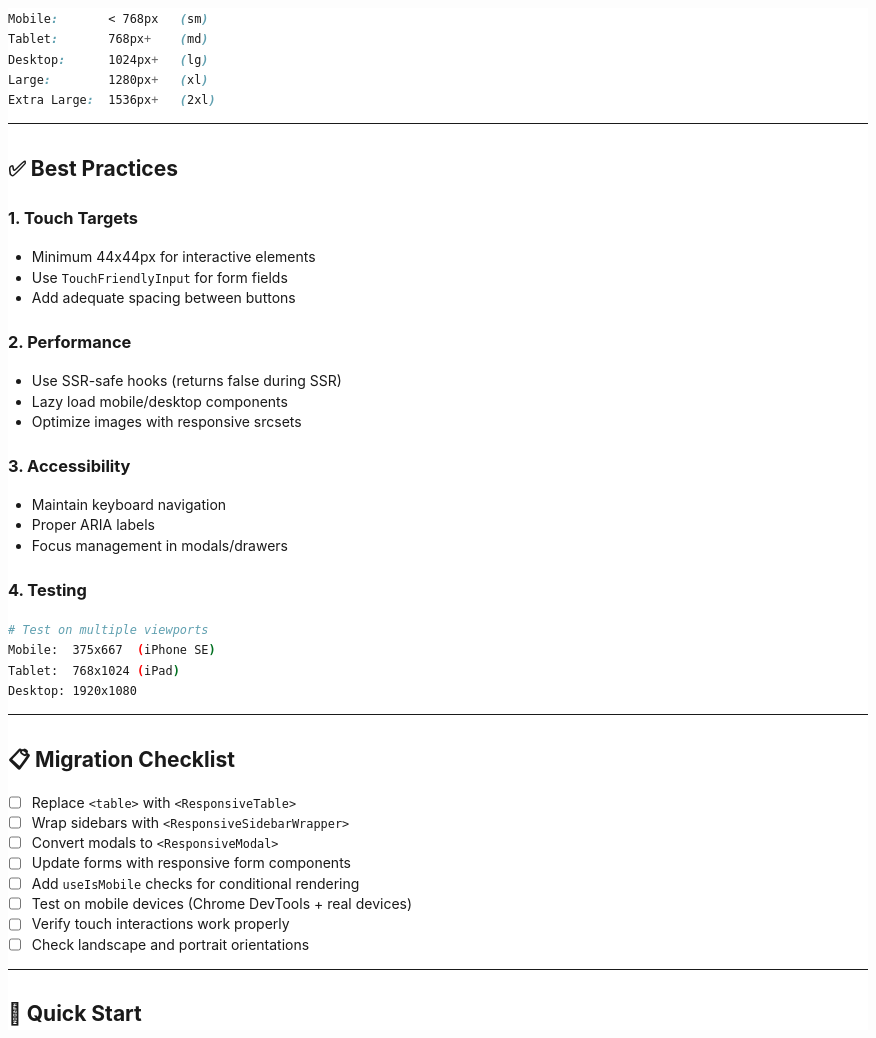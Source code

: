 ```css
Mobile:       < 768px   (sm)
Tablet:       768px+    (md)
Desktop:      1024px+   (lg)
Large:        1280px+   (xl)
Extra Large:  1536px+   (2xl)
```

---

## ✅ Best Practices

### 1. **Touch Targets**
- Minimum 44x44px for interactive elements
- Use `TouchFriendlyInput` for form fields
- Add adequate spacing between buttons

### 2. **Performance**
- Use SSR-safe hooks (returns false during SSR)
- Lazy load mobile/desktop components
- Optimize images with responsive srcsets

### 3. **Accessibility**
- Maintain keyboard navigation
- Proper ARIA labels
- Focus management in modals/drawers

### 4. **Testing**
```bash
# Test on multiple viewports
Mobile:  375x667  (iPhone SE)
Tablet:  768x1024 (iPad)
Desktop: 1920x1080
```

---

## 📋 Migration Checklist

- [ ] Replace `<table>` with `<ResponsiveTable>`
- [ ] Wrap sidebars with `<ResponsiveSidebarWrapper>`
- [ ] Convert modals to `<ResponsiveModal>`
- [ ] Update forms with responsive form components
- [ ] Add `useIsMobile` checks for conditional rendering
- [ ] Test on mobile devices (Chrome DevTools + real devices)
- [ ] Verify touch interactions work properly
- [ ] Check landscape and portrait orientations

---

## 🚀 Quick Start
